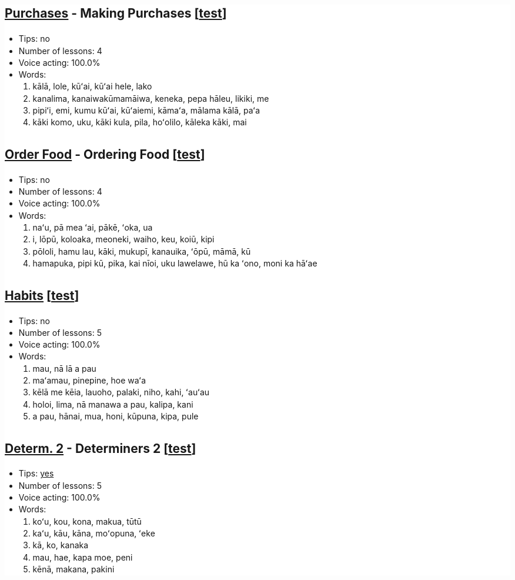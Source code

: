 ## [Purchases](https://www.duolingo.com/skill/hw/Making-Purchases/practice) - Making Purchases \[[test](https://www.duolingo.com/skill/hw/Making-Purchases/test)\]

* Tips: no
* Number of lessons: 4
* Voice acting: 100.0%
* Words:
    1. kālā, lole, kūʻai, kūʻai hele, lako
    2. kanalima, kanaiwakūmamāiwa, keneka, pepa hāleu, likiki, me
    3. pipiʻi, emi, kumu kūʻai, kūʻaiemi, kāmaʻa, mālama kālā, paʻa
    4. kāki komo, uku, kāki kula, pila, hoʻolilo, kāleka kāki, mai

## [Order Food](https://www.duolingo.com/skill/hw/Ordering-Food/practice) - Ordering Food \[[test](https://www.duolingo.com/skill/hw/Ordering-Food/test)\]

* Tips: no
* Number of lessons: 4
* Voice acting: 100.0%
* Words:
    1. naʻu, pā mea ʻai, pākē, ʻoka, ua
    2. i, lōpū, koloaka, meoneki, waiho, keu, koiū, kipi
    3. pōloli, hamu lau, kāki, mukupī, kanauika, ʻōpū, māmā, kū
    4. hamapuka, pipi kū, pika, kai nīoi, uku lawelawe, hū ka ʻono, moni ka hāʻae

## [Habits](https://www.duolingo.com/skill/hw/Habits/practice) \[[test](https://www.duolingo.com/skill/hw/Habits/test)\]

* Tips: no
* Number of lessons: 5
* Voice acting: 100.0%
* Words:
    1. mau, nā lā a pau
    2. maʻamau, pinepine, hoe waʻa
    3. kēlā me kēia, lauoho, palaki, niho, kahi, ʻauʻau
    4. holoi, lima, nā manawa a pau, kalipa, kani
    5. a pau, hānai, mua, honi, kūpuna, kipa, pule

## [Determ. 2](https://www.duolingo.com/skill/hw/Determiners-2/practice) - Determiners 2 \[[test](https://www.duolingo.com/skill/hw/Determiners-2/test)\]

* Tips: [yes](https://www.duolingo.com/skill/hw/Determiners-2/tips-and-notes)
* Number of lessons: 5
* Voice acting: 100.0%
* Words:
    1. koʻu, kou, kona, makua, tūtū
    2. kaʻu, kāu, kāna, moʻopuna, ʻeke
    3. kā, ko, kanaka
    4. mau, hae, kapa moe, peni
    5. kēnā, makana, pakini
